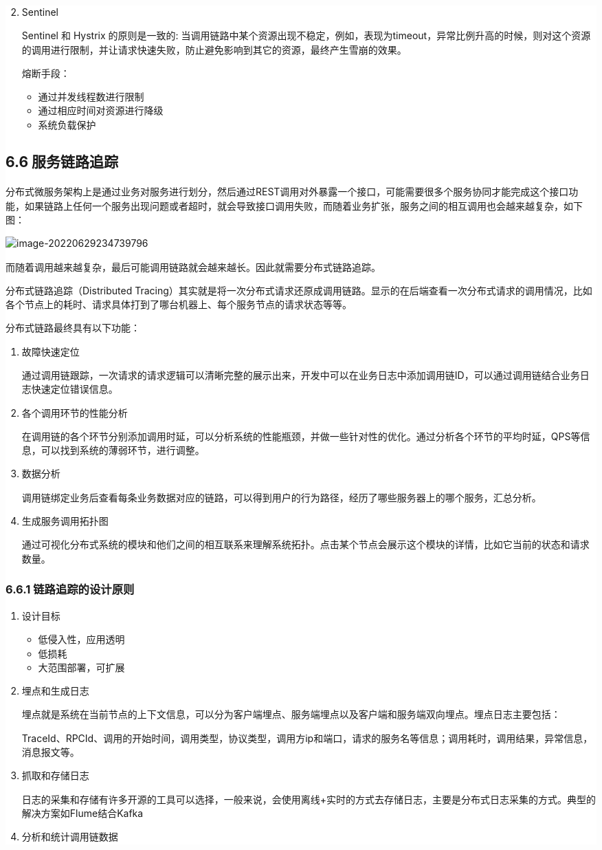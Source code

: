 2. Sentinel

   Sentinel 和 Hystrix 的原则是一致的: 当调用链路中某个资源出现不稳定，例如，表现为timeout，异常比例升高的时候，则对这个资源的调用进行限制，并让请求快速失败，防止避免影响到其它的资源，最终产生雪崩的效果。

   熔断手段：

   - 通过并发线程数进行限制
   - 通过相应时间对资源进行降级
   - 系统负载保护

## 6.6 服务链路追踪

分布式微服务架构上是通过业务对服务进行划分，然后通过REST调用对外暴露一个接口，可能需要很多个服务协同才能完成这个接口功能，如果链路上任何一个服务出现问题或者超时，就会导致接口调用失败，而随着业务扩张，服务之间的相互调用也会越来越复杂，如下图：

![image-20220629234739796](https://mypic-12138.oss-cn-beijing.aliyuncs.com/blog/picgo/image-20220629234739796.png)

而随着调用越来越复杂，最后可能调用链路就会越来越长。因此就需要分布式链路追踪。

分布式链路追踪（Distributed Tracing）其实就是将一次分布式请求还原成调用链路。显示的在后端查看一次分布式请求的调用情况，比如各个节点上的耗时、请求具体打到了哪台机器上、每个服务节点的请求状态等等。

分布式链路最终具有以下功能：

1. 故障快速定位

   通过调用链跟踪，一次请求的请求逻辑可以清晰完整的展示出来，开发中可以在业务日志中添加调用链ID，可以通过调用链结合业务日志快速定位错误信息。

2. 各个调用环节的性能分析

   在调用链的各个环节分别添加调用时延，可以分析系统的性能瓶颈，并做一些针对性的优化。通过分析各个环节的平均时延，QPS等信息，可以找到系统的薄弱环节，进行调整。

3. 数据分析

   调用链绑定业务后查看每条业务数据对应的链路，可以得到用户的行为路径，经历了哪些服务器上的哪个服务，汇总分析。

4. 生成服务调用拓扑图

   通过可视化分布式系统的模块和他们之间的相互联系来理解系统拓扑。点击某个节点会展示这个模块的详情，比如它当前的状态和请求数量。

### 6.6.1 链路追踪的设计原则

1. 设计目标

   - 低侵入性，应用透明
   - 低损耗
   - 大范围部署，可扩展

2. 埋点和生成日志

   埋点就是系统在当前节点的上下文信息，可以分为客户端埋点、服务端埋点以及客户端和服务端双向埋点。埋点日志主要包括：

   TraceId、RPCId、调用的开始时间，调用类型，协议类型，调用方ip和端口，请求的服务名等信息；调用耗时，调用结果，异常信息，消息报文等。

3. 抓取和存储日志

   日志的采集和存储有许多开源的工具可以选择，一般来说，会使用离线+实时的方式去存储日志，主要是分布式日志采集的方式。典型的解决方案如Flume结合Kafka

4. 分析和统计调用链数据
